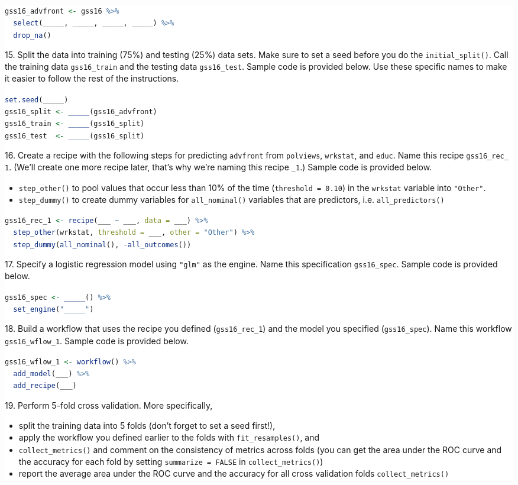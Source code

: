 ``` r
gss16_advfront <- gss16 %>%
  select(_____, _____, _____, _____) %>%
  drop_na()
```

15\. Split the data into training (75%) and testing (25%) data sets.
Make sure to set a seed before you do the `initial_split()`. Call the
training data `gss16_train` and the testing data `gss16_test`. Sample
code is provided below. Use these specific names to make it easier to
follow the rest of the instructions.

``` r
set.seed(_____)
gss16_split <- _____(gss16_advfront)
gss16_train <- _____(gss16_split)
gss16_test  <- _____(gss16_split)
```

16\. Create a recipe with the following steps for predicting `advfront`
from `polviews`, `wrkstat`, and `educ`. Name this recipe `gss16_rec_1`.
(We’ll create one more recipe later, that’s why we’re naming this recipe
`_1`.) Sample code is provided below.

-   `step_other()` to pool values that occur less than 10% of the time
    (`threshold = 0.10`) in the `wrkstat` variable into `"Other"`.
-   `step_dummy()` to create dummy variables for `all_nominal()`
    variables that are predictors, i.e. `all_predictors()`

``` r
gss16_rec_1 <- recipe(___ ~ ___, data = ___) %>%
  step_other(wrkstat, threshold = ___, other = "Other") %>%
  step_dummy(all_nominal(), -all_outcomes())
```

17\. Specify a logistic regression model using `"glm"` as the engine.
Name this specification `gss16_spec`. Sample code is provided below.

``` r
gss16_spec <- _____() %>%
  set_engine("_____")
```

18\. Build a workflow that uses the recipe you defined (`gss16_rec_1`)
and the model you specified (`gss16_spec`). Name this workflow
`gss16_wflow_1`. Sample code is provided below.

``` r
gss16_wflow_1 <- workflow() %>%
  add_model(___) %>%
  add_recipe(___)
```

19\. Perform 5-fold cross validation. More specifically,

-   split the training data into 5 folds (don’t forget to set a seed
    first!),
-   apply the workflow you defined earlier to the folds with
    `fit_resamples()`, and
-   `collect_metrics()` and comment on the consistency of metrics across
    folds (you can get the area under the ROC curve and the accuracy for
    each fold by setting `summarize = FALSE` in `collect_metrics()`)
-   report the average area under the ROC curve and the accuracy for all
    cross validation folds `collect_metrics()`
